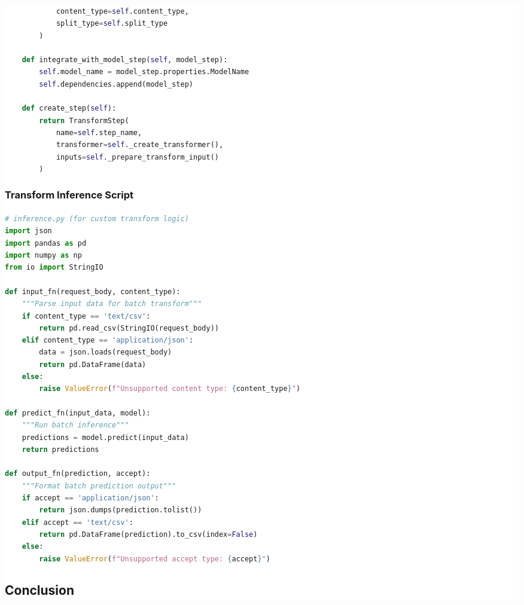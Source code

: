```python
            content_type=self.content_type,
            split_type=self.split_type
        )
    
    def integrate_with_model_step(self, model_step):
        self.model_name = model_step.properties.ModelName
        self.dependencies.append(model_step)
    
    def create_step(self):
        return TransformStep(
            name=self.step_name,
            transformer=self._create_transformer(),
            inputs=self._prepare_transform_input()
        )
```

### **Transform Inference Script**
```python
# inference.py (for custom transform logic)
import json
import pandas as pd
import numpy as np
from io import StringIO

def input_fn(request_body, content_type):
    """Parse input data for batch transform"""
    if content_type == 'text/csv':
        return pd.read_csv(StringIO(request_body))
    elif content_type == 'application/json':
        data = json.loads(request_body)
        return pd.DataFrame(data)
    else:
        raise ValueError(f"Unsupported content type: {content_type}")

def predict_fn(input_data, model):
    """Run batch inference"""
    predictions = model.predict(input_data)
    return predictions

def output_fn(prediction, accept):
    """Format batch prediction output"""
    if accept == 'application/json':
        return json.dumps(prediction.tolist())
    elif accept == 'text/csv':
        return pd.DataFrame(prediction).to_csv(index=False)
    else:
        raise ValueError(f"Unsupported accept type: {accept}")
```

## Conclusion

